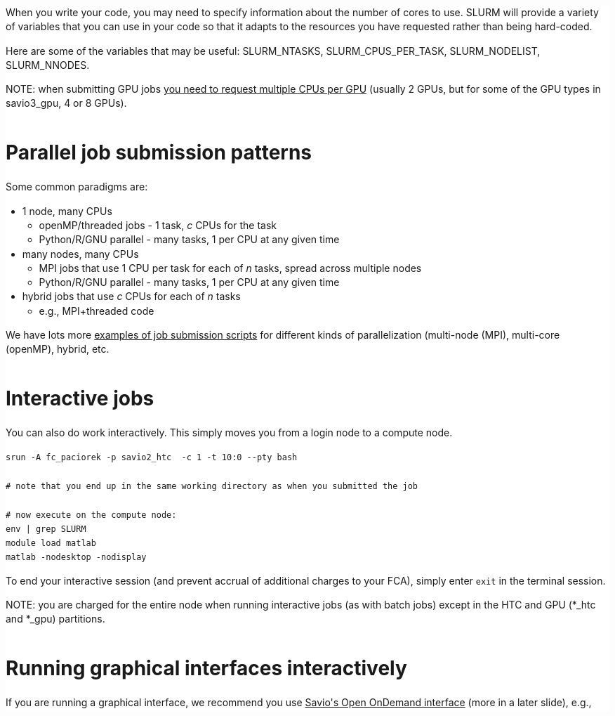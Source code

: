 When you write your code, you may need to specify information about the number of cores to use. SLURM will provide a variety of variables that you can use in your code so that it adapts to the resources you have requested rather than being hard-coded.

Here are some of the variables that may be useful: SLURM_NTASKS, SLURM_CPUS_PER_TASK, SLURM_NODELIST, SLURM_NNODES.

NOTE: when submitting GPU jobs [you need to request multiple CPUs per GPU](https://docs-research-it.berkeley.edu/services/high-performance-computing/user-guide/running-your-jobs/submitting-jobs/#gpu-jobs) (usually 2 GPUs, but for some of the GPU types in savio3_gpu, 4 or 8 GPUs).

# Parallel job submission patterns

Some common paradigms are:

 - 1 node, many CPUs
     - openMP/threaded jobs - 1 task, *c* CPUs for the task
     - Python/R/GNU parallel - many tasks, 1 per CPU at any given time
 - many nodes, many CPUs
     - MPI jobs that use 1 CPU per task for each of *n* tasks, spread across multiple nodes
     - Python/R/GNU parallel - many tasks, 1 per CPU at any given time
 - hybrid jobs that use *c* CPUs for each of *n* tasks
     - e.g., MPI+threaded code

We have lots more [examples of job submission scripts](https://docs-research-it.berkeley.edu/services/high-performance-computing/user-guide/running-your-jobs/scheduler-examples) for different kinds of parallelization (multi-node (MPI), multi-core (openMP), hybrid, etc.


# Interactive jobs

You can also do work interactively. This simply moves you from a login node to a compute node.

```
srun -A fc_paciorek -p savio2_htc  -c 1 -t 10:0 --pty bash

# note that you end up in the same working directory as when you submitted the job

# now execute on the compute node:
env | grep SLURM
module load matlab
matlab -nodesktop -nodisplay
```

To end your interactive session (and prevent accrual of additional charges to your FCA), simply enter `exit` in the terminal session.

NOTE: you are charged for the entire node when running interactive jobs (as with batch jobs) except in the HTC and GPU (*_htc and *_gpu) partitions.

# Running graphical interfaces interactively

If you are running a graphical interface, we recommend you use [Savio's Open OnDemand interface](https://ood.brc.berkeley.edu) (more in a later slide), e.g.,
